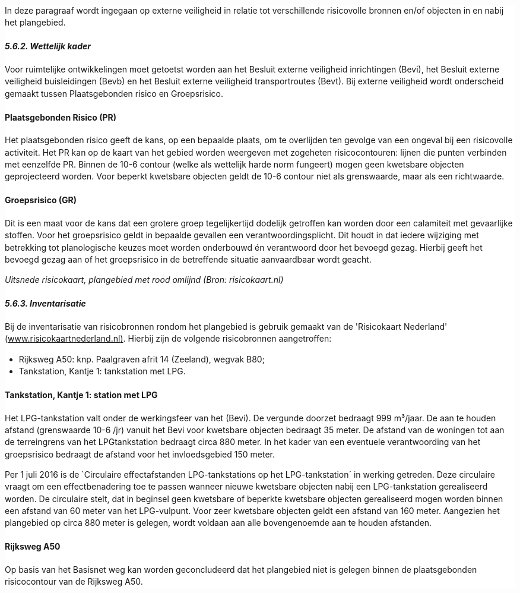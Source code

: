 In deze paragraaf wordt ingegaan op externe veiligheid in relatie tot verschillende risicovolle bronnen en/of objecten in en nabij het plangebied.

#### *5.6.2. Wettelijk kader*

Voor ruimtelijke ontwikkelingen moet getoetst worden aan het Besluit externe veiligheid inrichtingen (Bevi), het Besluit externe veiligheid buisleidingen (Bevb) en het Besluit externe veiligheid transportroutes (Bevt). Bij externe veiligheid wordt onderscheid gemaakt tussen Plaatsgebonden risico en Groepsrisico.

#### Plaatsgebonden Risico (PR)

Het plaatsgebonden risico geeft de kans, op een bepaalde plaats, om te overlijden ten gevolge van een ongeval bij een risicovolle activiteit. Het PR kan op de kaart van het gebied worden weergeven met zogeheten risicocontouren: lijnen die punten verbinden met eenzelfde PR. Binnen de 10-6 contour (welke als wettelijk harde norm fungeert) mogen geen kwetsbare objecten geprojecteerd worden. Voor beperkt kwetsbare objecten geldt de 10-6 contour niet als grenswaarde, maar als een richtwaarde.

#### Groepsrisico (GR)

Dit is een maat voor de kans dat een grotere groep tegelijkertijd dodelijk getroffen kan worden door een calamiteit met gevaarlijke stoffen. Voor het groepsrisico geldt in bepaalde gevallen een verantwoordingsplicht. Dit houdt in dat iedere wijziging met betrekking tot planologische keuzes moet worden onderbouwd én verantwoord door het bevoegd gezag. Hierbij geeft het bevoegd gezag aan of het groepsrisico in de betreffende situatie aanvaardbaar wordt geacht.

*Uitsnede risicokaart, plangebied met rood omlijnd (Bron: risicokaart.nl)*

#### *5.6.3. Inventarisatie*

Bij de inventarisatie van risicobronnen rondom het plangebied is gebruik gemaakt van de 'Risicokaart Nederland' ([www.risicokaartnederland.nl)](http://www.risicokaartnederland.nl/). Hierbij zijn de volgende risicobronnen aangetroffen:

- Rijksweg A50: knp. Paalgraven afrit 14 (Zeeland), wegvak B80;
- Tankstation, Kantje 1: tankstation met LPG.

#### Tankstation, Kantje 1: station met LPG

Het LPG-tankstation valt onder de werkingsfeer van het (Bevi). De vergunde doorzet bedraagt 999 m³/jaar. De aan te houden afstand (grenswaarde 10-6 /jr) vanuit het Bevi voor kwetsbare objecten bedraagt 35 meter. De afstand van de woningen tot aan de terreingrens van het LPGtankstation bedraagt circa 880 meter. In het kader van een eventuele verantwoording van het groepsrisico bedraagt de afstand voor het invloedsgebied 150 meter.

Per 1 juli 2016 is de `Circulaire effectafstanden LPG-tankstations op het LPG-tankstation´ in werking getreden. Deze circulaire vraagt om een effectbenadering toe te passen wanneer nieuwe kwetsbare objecten nabij een LPG-tankstation gerealiseerd worden. De circulaire stelt, dat in beginsel geen kwetsbare of beperkte kwetsbare objecten gerealiseerd mogen worden binnen een afstand van 60 meter van het LPG-vulpunt. Voor zeer kwetsbare objecten geldt een afstand van 160 meter. Aangezien het plangebied op circa 880 meter is gelegen, wordt voldaan aan alle bovengenoemde aan te houden afstanden.

#### Rijksweg A50

Op basis van het Basisnet weg kan worden geconcludeerd dat het plangebied niet is gelegen binnen de plaatsgebonden risicocontour van de Rijksweg A50.

